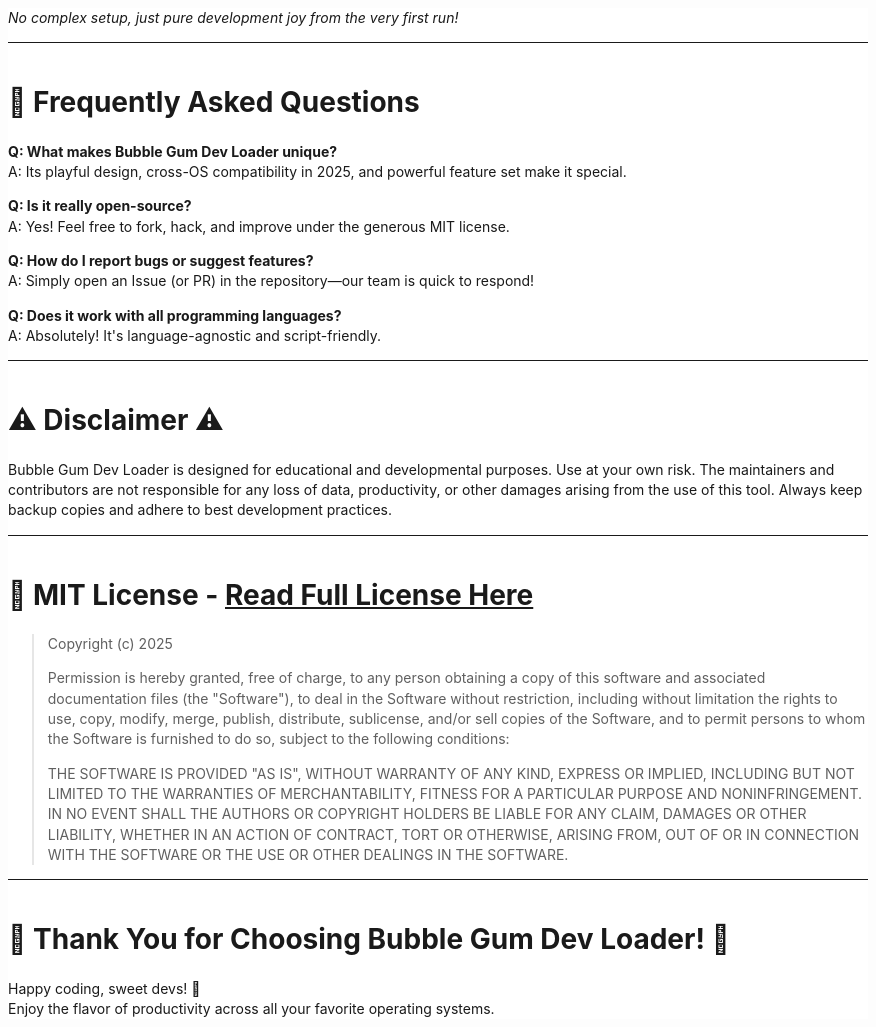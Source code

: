 *No complex setup, just pure development joy from the very first run!*

---

# 📌 Frequently Asked Questions

**Q: What makes Bubble Gum Dev Loader unique?**  
A: Its playful design, cross-OS compatibility in 2025, and powerful feature set make it special.

**Q: Is it really open-source?**  
A: Yes! Feel free to fork, hack, and improve under the generous MIT license.

**Q: How do I report bugs or suggest features?**  
A: Simply open an Issue (or PR) in the repository—our team is quick to respond!

**Q: Does it work with all programming languages?**  
A: Absolutely! It's language-agnostic and script-friendly.

---

# ⚠️ Disclaimer ⚠️

Bubble Gum Dev Loader is designed for educational and developmental purposes. Use at your own risk. The maintainers and contributors are not responsible for any loss of data, productivity, or other damages arising from the use of this tool. Always keep backup copies and adhere to best development practices.

---

# 📝 MIT License - [Read Full License Here](https://opensource.org/licenses/MIT)

> Copyright (c) 2025  
>  
> Permission is hereby granted, free of charge, to any person obtaining a copy of this software and associated documentation files (the "Software"), to deal in the Software without restriction, including without limitation the rights to use, copy, modify, merge, publish, distribute, sublicense, and/or sell copies of the Software, and to permit persons to whom the Software is furnished to do so, subject to the following conditions:  
>  
> THE SOFTWARE IS PROVIDED "AS IS", WITHOUT WARRANTY OF ANY KIND, EXPRESS OR IMPLIED, INCLUDING BUT NOT LIMITED TO THE WARRANTIES OF MERCHANTABILITY, FITNESS FOR A PARTICULAR PURPOSE AND NONINFRINGEMENT. IN NO EVENT SHALL THE AUTHORS OR COPYRIGHT HOLDERS BE LIABLE FOR ANY CLAIM, DAMAGES OR OTHER LIABILITY, WHETHER IN AN ACTION OF CONTRACT, TORT OR OTHERWISE, ARISING FROM, OUT OF OR IN CONNECTION WITH THE SOFTWARE OR THE USE OR OTHER DEALINGS IN THE SOFTWARE.

---

# 🌟 Thank You for Choosing Bubble Gum Dev Loader! 🌟

Happy coding, sweet devs! 💖  
Enjoy the flavor of productivity across all your favorite operating systems.
